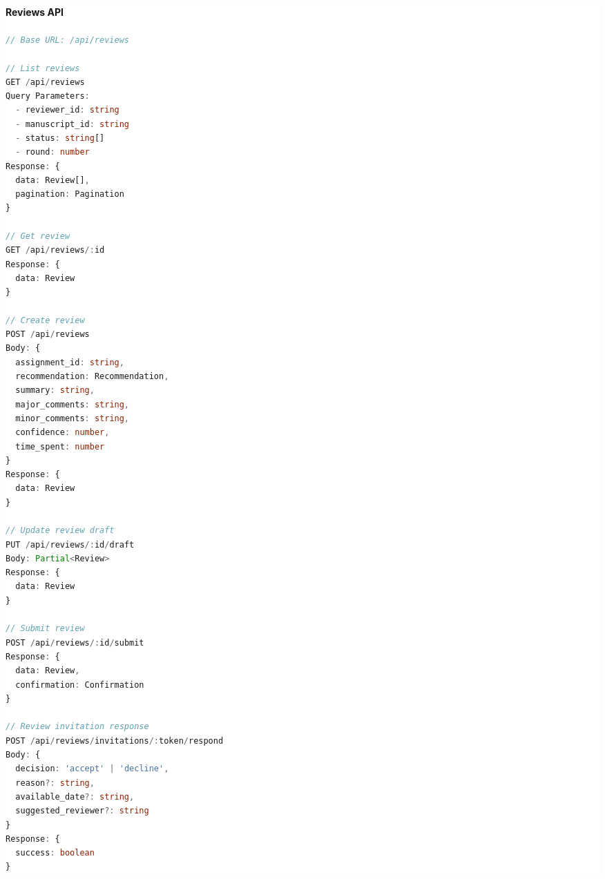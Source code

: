 #### **Reviews API**
```typescript
// Base URL: /api/reviews

// List reviews
GET /api/reviews
Query Parameters:
  - reviewer_id: string
  - manuscript_id: string
  - status: string[]
  - round: number
Response: {
  data: Review[],
  pagination: Pagination
}

// Get review
GET /api/reviews/:id
Response: {
  data: Review
}

// Create review
POST /api/reviews
Body: {
  assignment_id: string,
  recommendation: Recommendation,
  summary: string,
  major_comments: string,
  minor_comments: string,
  confidence: number,
  time_spent: number
}
Response: {
  data: Review
}

// Update review draft
PUT /api/reviews/:id/draft
Body: Partial<Review>
Response: {
  data: Review
}

// Submit review
POST /api/reviews/:id/submit
Response: {
  data: Review,
  confirmation: Confirmation
}

// Review invitation response
POST /api/reviews/invitations/:token/respond
Body: {
  decision: 'accept' | 'decline',
  reason?: string,
  available_date?: string,
  suggested_reviewer?: string
}
Response: {
  success: boolean
}
```
